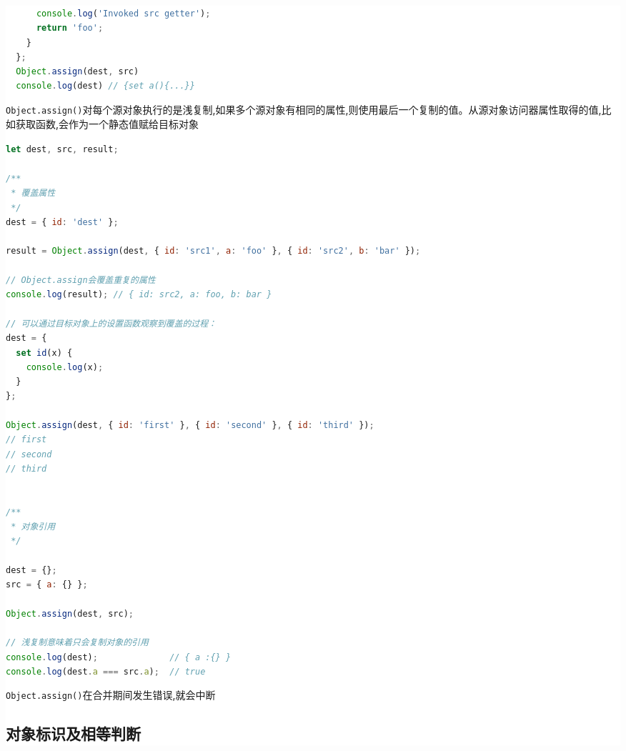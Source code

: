 ```js
      console.log('Invoked src getter');
      return 'foo';
    }
  };
  Object.assign(dest, src)
  console.log(dest) // {set a(){...}}
```

`Object.assign()`对每个源对象执行的是浅复制,如果多个源对象有相同的属性,则使用最后一个复制的值。从源对象访问器属性取得的值,比如获取函数,会作为一个静态值赋给目标对象

```js
let dest, src, result;

/**
 * 覆盖属性
 */
dest = { id: 'dest' };

result = Object.assign(dest, { id: 'src1', a: 'foo' }, { id: 'src2', b: 'bar' });

// Object.assign会覆盖重复的属性
console.log(result); // { id: src2, a: foo, b: bar }

// 可以通过目标对象上的设置函数观察到覆盖的过程：
dest = {
  set id(x) {
    console.log(x);
  }
};

Object.assign(dest, { id: 'first' }, { id: 'second' }, { id: 'third' });
// first
// second
// third


/**
 * 对象引用
 */

dest = {};
src = { a: {} };

Object.assign(dest, src);

// 浅复制意味着只会复制对象的引用
console.log(dest);              // { a :{} }
console.log(dest.a === src.a);  // true
```

`Object.assign()`在合并期间发生错误,就会中断

## 对象标识及相等判断
